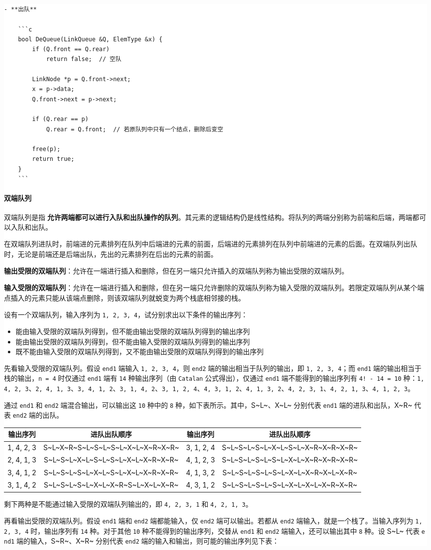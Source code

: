     - **出队**

        ```c
        bool DeQueue(LinkQueue &Q, ElemType &x) {
            if (Q.front == Q.rear)
                return false;  // 空队

            LinkNode *p = Q.front->next;
            x = p->data;
            Q.front->next = p->next;

            if (Q.rear == p)
                Q.rear = Q.front;  // 若原队列中只有一个结点，删除后变空

            free(p);
            return true;
        }
        ```

#### 双端队列

双端队列是指 **允许两端都可以进行入队和出队操作的队列**。其元素的逻辑结构仍是线性结构。将队列的两端分别称为前端和后端，两端都可以入队和出队。

在双端队列进队时，前端进的元素排列在队列中后端进的元素的前面，后端进的元素排列在队列中前端进的元素的后面。在双端队列出队时，无论是前端还是后端出队，先出的元素排列在后出的元素的前面。

**输出受限的双端队列**：允许在一端进行插入和删除，但在另一端只允许插入的双端队列称为输出受限的双端队列。

**输入受限的双端队列**：允许在一端进行插入和删除，但在另一端只允许删除的双端队列称为输入受限的双端队列。若限定双端队列从某个端点插入的元素只能从该端点删除，则该双端队列就蜕变为两个栈底相邻接的栈。

设有一个双端队列，输入序列为 `1, 2, 3, 4`，试分别求出以下条件的输出序列：

- 能由输入受限的双端队列得到，但不能由输出受限的双端队列得到的输出序列
- 能由输出受限的双端队列得到，但不能由输入受限的双端队列得到的输出序列
- 既不能由输入受限的双端队列得到，又不能由输出受限的双端队列得到的输出序列

先看输入受限的双端队列。假设 `end1` 端输入 `1, 2, 3, 4`，则 `end2` 端的输出相当于队列的输出，即 `1, 2, 3, 4`；而 `end1` 端的输出相当于栈的输出，`n = 4` 时仅通过 `end1` 端有 `14` 种输出序列（由 `Catalan` 公式得出），仅通过 `end1` 端不能得到的输出序列有 `4! - 14 = 10` 种：`1, 4, 2, 3`、`2, 4, 1, 3`、`3, 4, 1, 2`、`3, 1, 4, 2`、`3, 1, 2, 4`、`4, 3, 1, 2`、`4, 1, 3, 2`、`4, 2, 3, 1`、`4, 2, 1, 3`、`4, 1, 2, 3`。

通过 `end1` 和 `end2` 端混合输出，可以输出这 `10` 种中的 `8` 种，如下表所示。其中，S~L~、X~L~ 分别代表 `end1` 端的进队和出队，X~R~ 代表 `end2` 端的出队。

|  输出序列  |  进队出队顺序  |  输出序列  |  进队出队顺序  |
|  :----:  |  :----:  |  :----:  |  :----:  |
|  1, 4, 2, 3  |  S~L~X~R~S~L~S~L~S~L~X~L~X~R~X~R~  |  3, 1, 2, 4  |  S~L~S~L~S~L~X~L~S~L~X~R~X~R~X~R~  |
|  2, 4, 1, 3  |  S~L~S~L~X~L~S~L~S~L~X~L~X~R~X~R~  |  4, 1, 2, 3  |  S~L~S~L~S~L~S~L~X~L~X~R~X~R~X~R~  |
|  3, 4, 1, 2  |  S~L~S~L~S~L~X~L~S~L~X~L~X~R~X~R~  |  4, 1, 3, 2  |  S~L~S~L~S~L~S~L~X~L~X~R~X~L~X~R~  |
|  3, 1, 4, 2  |  S~L~S~L~S~L~X~L~X~R~S~L~X~L~X~R~  |  4, 3, 1, 2  |  S~L~S~L~S~L~S~L~X~L~X~L~X~R~X~R~  |

剩下两种是不能通过输入受限的双端队列输出的，即 `4, 2, 3, 1` 和 `4, 2, 1, 3`。

再看输出受限的双端队列。假设 `end1` 端和 `end2` 端都能输入，仅 `end2` 端可以输出。若都从 `end2` 端输入，就是一个栈了。当输入序列为 `1, 2, 3, 4` 时，输出序列有 `14` 种。对于其他 `10` 种不能得到的输出序列，交替从 `end1` 和 `end2` 端输入，还可以输出其中 `8` 种。设 S~L~ 代表 `end1` 端的输入，S~R~、X~R~ 分别代表 `end2` 端的输入和输出，则可能的输出序列见下表：
